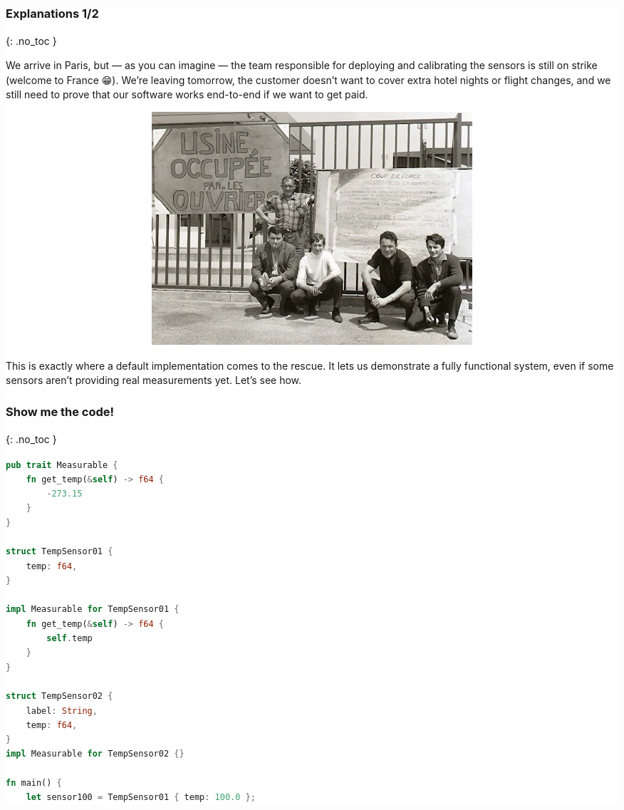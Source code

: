 </div>



### Explanations 1/2 
{: .no_toc }

We arrive in Paris, but — as you can imagine — the team responsible for deploying and calibrating the sensors is still on strike (welcome to France 😁). We’re leaving tomorrow, the customer doesn’t want to cover extra hotel nights or flight changes, and we still need to prove that our software works end-to-end if we want to get paid.

<div align="center">
<img src="./assets/img07.webp" alt="" width="450" loading="lazy"/><br/>

</div>

This is exactly where a default implementation comes to the rescue. It lets us demonstrate a fully functional system, even if some sensors aren’t providing real measurements yet. Let’s see how.



### Show me the code!
{: .no_toc }

```rust
pub trait Measurable {
    fn get_temp(&self) -> f64 {
        -273.15
    }
}

struct TempSensor01 {
    temp: f64,
}

impl Measurable for TempSensor01 {
    fn get_temp(&self) -> f64 {
        self.temp
    }
}

struct TempSensor02 {
    label: String,
    temp: f64,
}
impl Measurable for TempSensor02 {}

fn main() {
    let sensor100 = TempSensor01 { temp: 100.0 };
```
